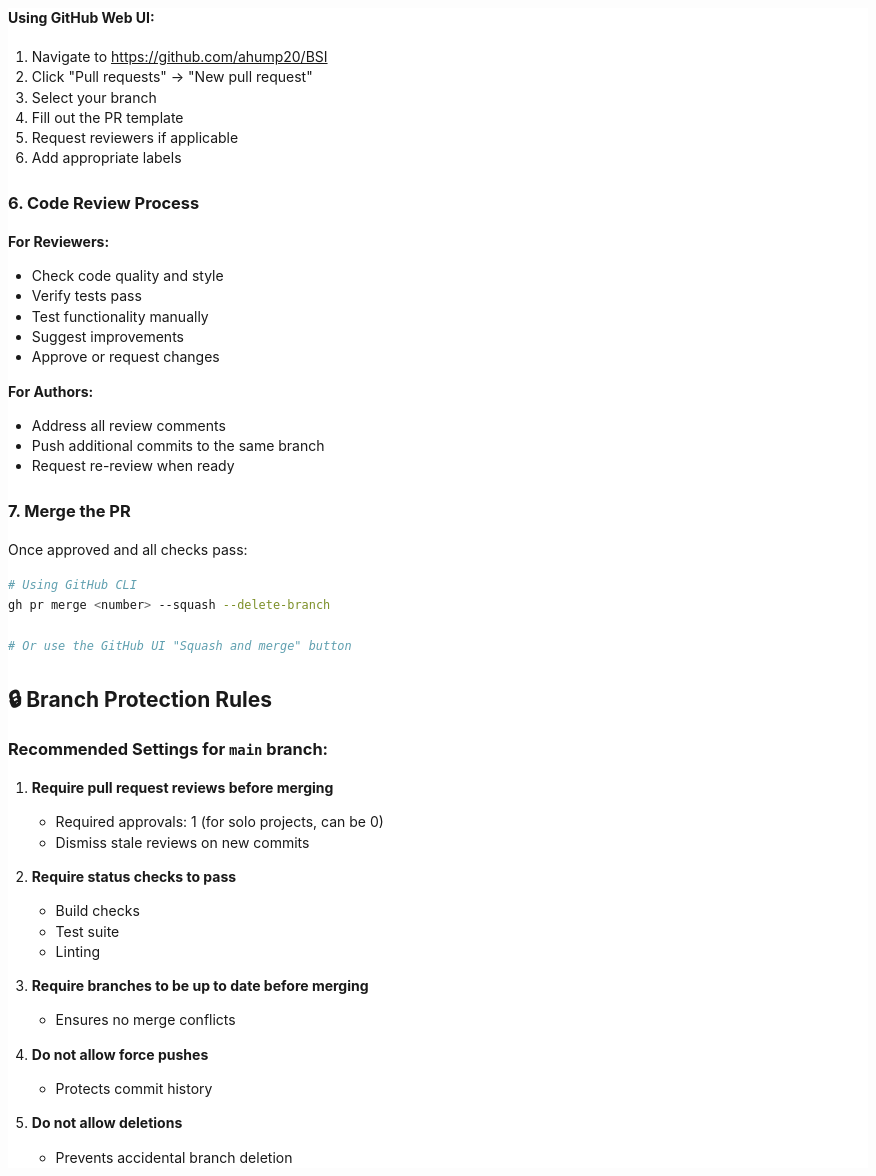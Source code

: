 #### Using GitHub Web UI:

1. Navigate to https://github.com/ahump20/BSI
2. Click "Pull requests" → "New pull request"
3. Select your branch
4. Fill out the PR template
5. Request reviewers if applicable
6. Add appropriate labels

### 6. Code Review Process

**For Reviewers:**
- Check code quality and style
- Verify tests pass
- Test functionality manually
- Suggest improvements
- Approve or request changes

**For Authors:**
- Address all review comments
- Push additional commits to the same branch
- Request re-review when ready

### 7. Merge the PR

Once approved and all checks pass:

```bash
# Using GitHub CLI
gh pr merge <number> --squash --delete-branch

# Or use the GitHub UI "Squash and merge" button
```

## 🔒 Branch Protection Rules

### Recommended Settings for `main` branch:

1. **Require pull request reviews before merging**
   - Required approvals: 1 (for solo projects, can be 0)
   - Dismiss stale reviews on new commits

2. **Require status checks to pass**
   - Build checks
   - Test suite
   - Linting

3. **Require branches to be up to date before merging**
   - Ensures no merge conflicts

4. **Do not allow force pushes**
   - Protects commit history

5. **Do not allow deletions**
   - Prevents accidental branch deletion
